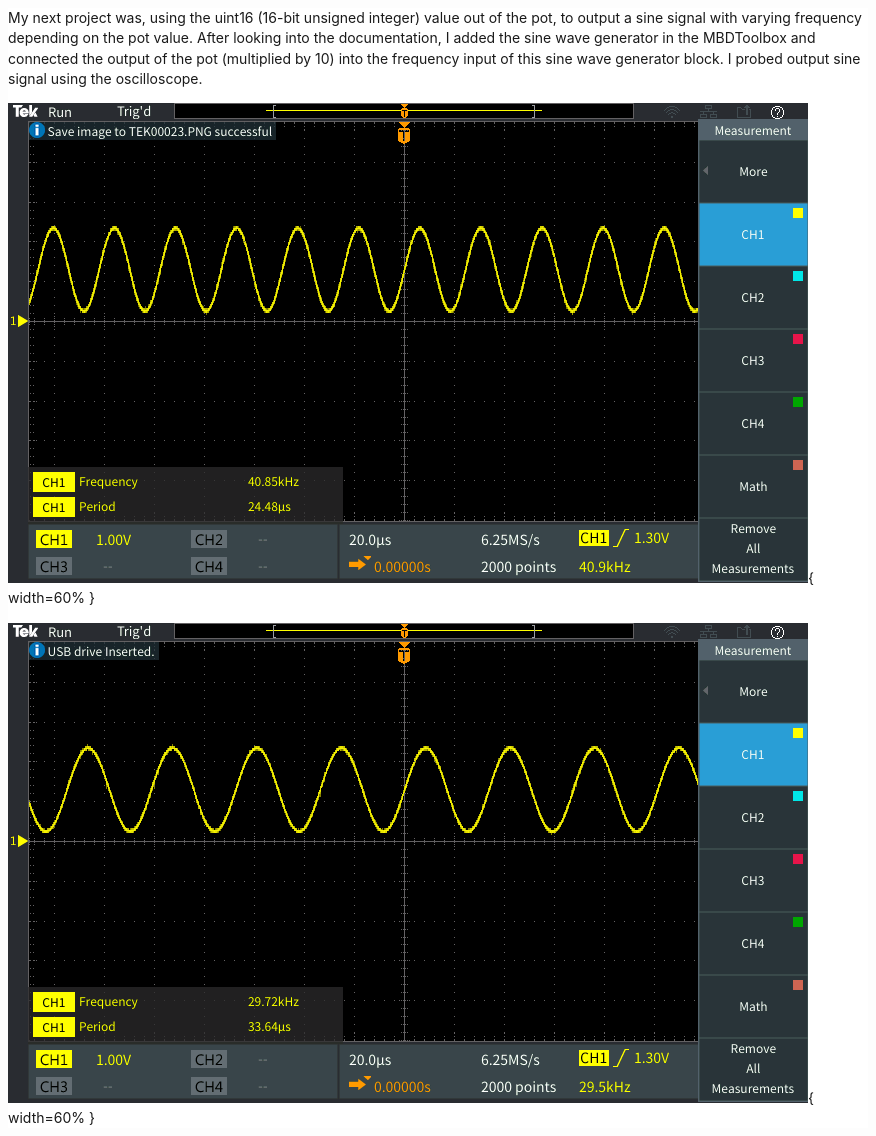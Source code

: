 My next project was, using the uint16 (16-bit unsigned integer) value out of the pot, to output a sine signal with varying frequency depending on the pot value.
After looking into the documentation, I added the sine wave generator in the MBDToolbox and connected the output of the pot (multiplied by 10) into the frequency input of this sine wave generator block. I probed output sine signal using the oscilloscope.


![The output observed on the oscilloscope with pot at max value.](images/sineosc0.png){ width=60% }

![The output observed on the oscilloscope with pot at a medium value.](images/sineosc1.png){ width=60% }
